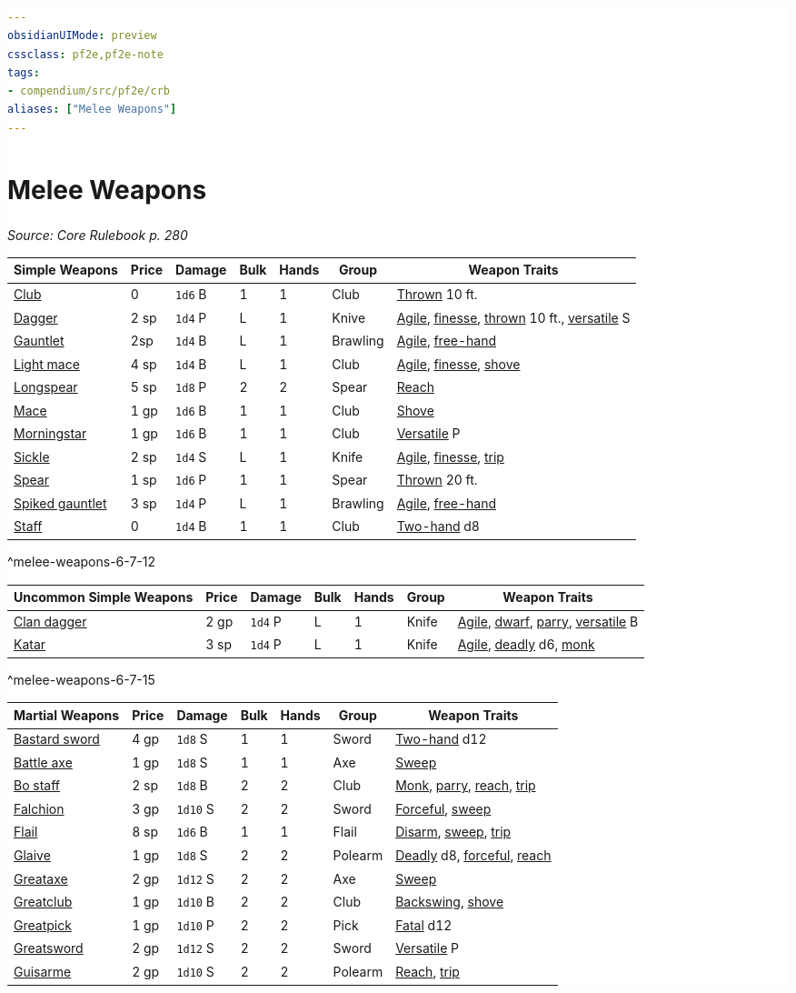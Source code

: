 ```yaml
---
obsidianUIMode: preview
cssclass: pf2e,pf2e-note
tags:
- compendium/src/pf2e/crb
aliases: ["Melee Weapons"]
---
```

# Melee Weapons  
*Source: Core Rulebook p. 280*  

| Simple Weapons | Price | Damage | Bulk | Hands | Group | Weapon Traits |
|----------------|-------|--------|------|-------|-------|---------------|
| [Club](../../Compendium/equipment/items/club.md) | 0 | `1d6` B | 1 | 1 | Club | [Thrown](../traits/thrown.md) 10 ft. |
| [Dagger](../../Compendium/equipment/items/dagger.md) | 2 sp | `1d4` P | L | 1 | Knive | [Agile](../traits/agile.md), [finesse](../traits/finesse.md), [thrown](../traits/thrown.md) 10 ft., [versatile](../traits/versatile.md) S |
| [Gauntlet](../../Compendium/equipment/items/gauntlet.md) | 2sp | `1d4` B | L | 1 | Brawling | [Agile](../traits/agile.md), [free-hand](../traits/free-hand.md) |
| [Light mace](../../Compendium/equipment/items/light-mace.md) | 4 sp | `1d4` B | L | 1 | Club | [Agile](../traits/agile.md), [finesse](../traits/finesse.md), [shove](../traits/shove.md) |
| [Longspear](../../Compendium/equipment/items/longspear.md) | 5 sp | `1d8` P | 2 | 2 | Spear | [Reach](../traits/reach.md) |
| [Mace](../../Compendium/equipment/items/mace.md) | 1 gp | `1d6` B | 1 | 1 | Club | [Shove](../traits/shove.md) |
| [Morningstar](../../Compendium/equipment/items/morningstar.md) | 1 gp | `1d6` B | 1 | 1 | Club | [Versatile](../traits/versatile.md) P |
| [Sickle](../../Compendium/equipment/items/sickle.md) | 2 sp | `1d4` S | L | 1 | Knife | [Agile](../traits/agile.md), [finesse](../traits/finesse.md), [trip](../traits/trip.md) |
| [Spear](../../Compendium/equipment/items/spear.md) | 1 sp | `1d6` P | 1 | 1 | Spear | [Thrown](../traits/thrown.md) 20 ft. |
| [Spiked gauntlet](../../Compendium/equipment/items/spiked-gauntlet.md) | 3 sp | `1d4` P | L | 1 | Brawling | [Agile](../traits/agile.md), [free-hand](../traits/free-hand.md) |
| [Staff](../../Compendium/equipment/items/staff.md) | 0 | `1d4` B | 1 | 1 | Club | [Two-hand](../traits/two-hand.md) d8 |
^melee-weapons-6-7-12

| Uncommon Simple Weapons | Price | Damage | Bulk | Hands | Group | Weapon Traits |
|-------------------------|-------|--------|------|-------|-------|---------------|
| [Clan dagger](../../Compendium/equipment/items/clan-dagger.md) | 2 gp | `1d4` P | L | 1 | Knife | [Agile](../traits/agile.md), [dwarf](../traits/dwarf.md), [parry](../traits/parry.md), [versatile](../traits/versatile.md) B |
| [Katar](../../Compendium/equipment/items/katar.md) | 3 sp | `1d4` P | L | 1 | Knife | [Agile](../traits/agile.md), [deadly](../traits/deadly.md) d6, [monk](../traits/monk.md) |
^melee-weapons-6-7-15

| Martial Weapons | Price | Damage | Bulk | Hands | Group | Weapon Traits |
|-----------------|-------|--------|------|-------|-------|---------------|
| [Bastard sword](../../Compendium/equipment/items/bastard-sword.md) | 4 gp | `1d8` S | 1 | 1 | Sword | [Two-hand](../traits/two-hand.md) d12 |
| [Battle axe](../../Compendium/equipment/items/battle-axe.md) | 1 gp | `1d8` S | 1 | 1 | Axe | [Sweep](../traits/sweep.md) |
| [Bo staff](../../Compendium/equipment/items/bo-staff.md) | 2 sp | `1d8` B | 2 | 2 | Club | [Monk](../traits/monk.md), [parry](../traits/parry.md), [reach](../traits/reach.md), [trip](../traits/trip.md) |
| [Falchion](../../Compendium/equipment/items/falchion.md) | 3 gp | `1d10` S | 2 | 2 | Sword | [Forceful](../traits/forceful.md), [sweep](../traits/sweep.md) |
| [Flail](../../Compendium/equipment/items/flail.md) | 8 sp | `1d6` B | 1 | 1 | Flail | [Disarm](../traits/disarm.md), [sweep](../traits/sweep.md), [trip](../traits/trip.md) |
| [Glaive](../../Compendium/equipment/items/glaive.md) | 1 gp | `1d8` S | 2 | 2 | Polearm | [Deadly](../traits/deadly.md) d8, [forceful](../traits/forceful.md), [reach](../traits/reach.md) |
| [Greataxe](../../Compendium/equipment/items/greataxe.md) | 2 gp | `1d12` S | 2 | 2 | Axe | [Sweep](../traits/sweep.md) |
| [Greatclub](../../Compendium/equipment/items/greatclub.md) | 1 gp | `1d10` B | 2 | 2 | Club | [Backswing](../traits/backswing.md), [shove](../traits/shove.md) |
| [Greatpick](../../Compendium/equipment/items/greatpick.md) | 1 gp | `1d10` P | 2 | 2 | Pick | [Fatal](../traits/fatal.md) d12 |
| [Greatsword](../../Compendium/equipment/items/greatsword.md) | 2 gp | `1d12` S | 2 | 2 | Sword | [Versatile](../traits/versatile.md) P |
| [Guisarme](../../Compendium/equipment/items/guisarme.md) | 2 gp | `1d10` S | 2 | 2 | Polearm | [Reach](../traits/reach.md), [trip](../traits/trip.md) |